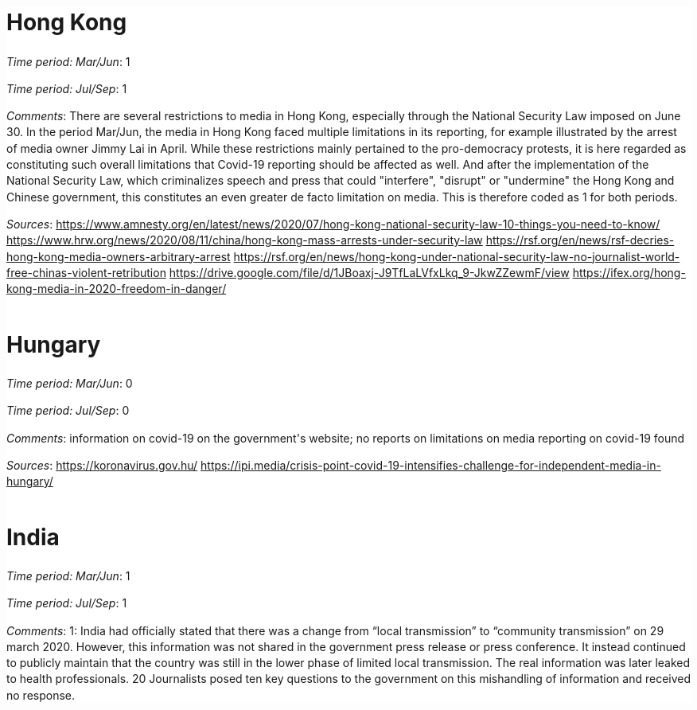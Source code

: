 # Hong Kong 
*Time period: Mar/Jun*: 1

 
*Time period: Jul/Sep*: 1

 

*Comments*:
 There are several restrictions to media in Hong Kong, especially through the National Security Law imposed on June 30. In the period Mar/Jun, the media in Hong Kong faced multiple limitations in its reporting, for example illustrated by the arrest of media owner Jimmy Lai in April. While these restrictions mainly pertained to the pro-democracy protests, it is here regarded as constituting such overall limitations that Covid-19 reporting should be affected as well. And after the implementation of the National Security Law, which criminalizes speech and press that could "interfere", "disrupt" or "undermine" the Hong Kong and Chinese government, this constitutes an even greater de facto limitation on media. This is therefore coded as 1 for both periods. 

*Sources*:
 https://www.amnesty.org/en/latest/news/2020/07/hong-kong-national-security-law-10-things-you-need-to-know/
https://www.hrw.org/news/2020/08/11/china/hong-kong-mass-arrests-under-security-law
https://rsf.org/en/news/rsf-decries-hong-kong-media-owners-arbitrary-arrest
https://rsf.org/en/news/hong-kong-under-national-security-law-no-journalist-world-free-chinas-violent-retribution
https://drive.google.com/file/d/1JBoaxj-J9TfLaLVfxLkq_9-JkwZZewmF/view
https://ifex.org/hong-kong-media-in-2020-freedom-in-danger/



# Hungary 
*Time period: Mar/Jun*: 0

 
*Time period: Jul/Sep*: 0

 

*Comments*:
 information on covid-19 on the government's website; no reports on limitations on media reporting on covid-19 found 

*Sources*:
 https://koronavirus.gov.hu/
https://ipi.media/crisis-point-covid-19-intensifies-challenge-for-independent-media-in-hungary/



# India 
*Time period: Mar/Jun*: 1

 
*Time period: Jul/Sep*: 1

 

*Comments*:
 1: India had officially stated that there was a change from “local transmission” to “community transmission” on 29 march 2020. However, this information was not shared in the government press release or press conference. It instead continued to publicly maintain that the country was still in the lower phase of limited local transmission. The real information was later leaked to health professionals. 20 Journalists posed ten key questions to the government on this mishandling of information and received no response.
